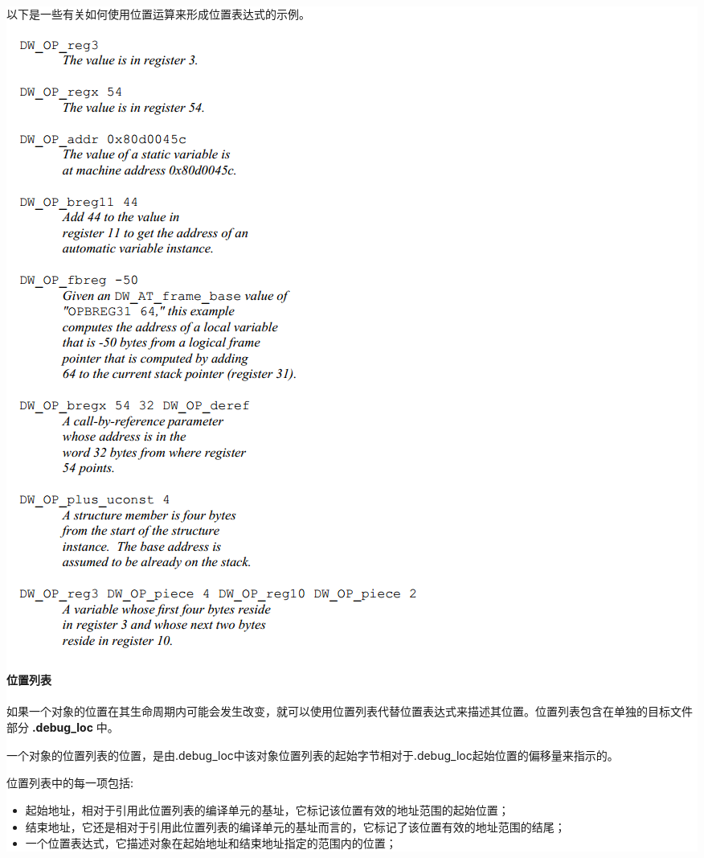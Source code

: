   以下是一些有关如何使用位置运算来形成位置表达式的示例。

​					![img](assets/clip_image008.png)


#### 位置列表

如果一个对象的位置在其生命周期内可能会发生改变，就可以使用位置列表代替位置表达式来描述其位置。位置列表包含在单独的目标文件部分 **.debug_loc** 中。

一个对象的位置列表的位置，是由.debug_loc中该对象位置列表的起始字节相对于.debug_loc起始位置的偏移量来指示的。

位置列表中的每一项包括:

- 起始地址，相对于引用此位置列表的编译单元的基址，它标记该位置有效的地址范围的起始位置；
- 结束地址，它还是相对于引用此位置列表的编译单元的基址而言的，它标记了该位置有效的地址范围的结尾；
- 一个位置表达式，它描述对象在起始地址和结束地址指定的范围内的位置；
